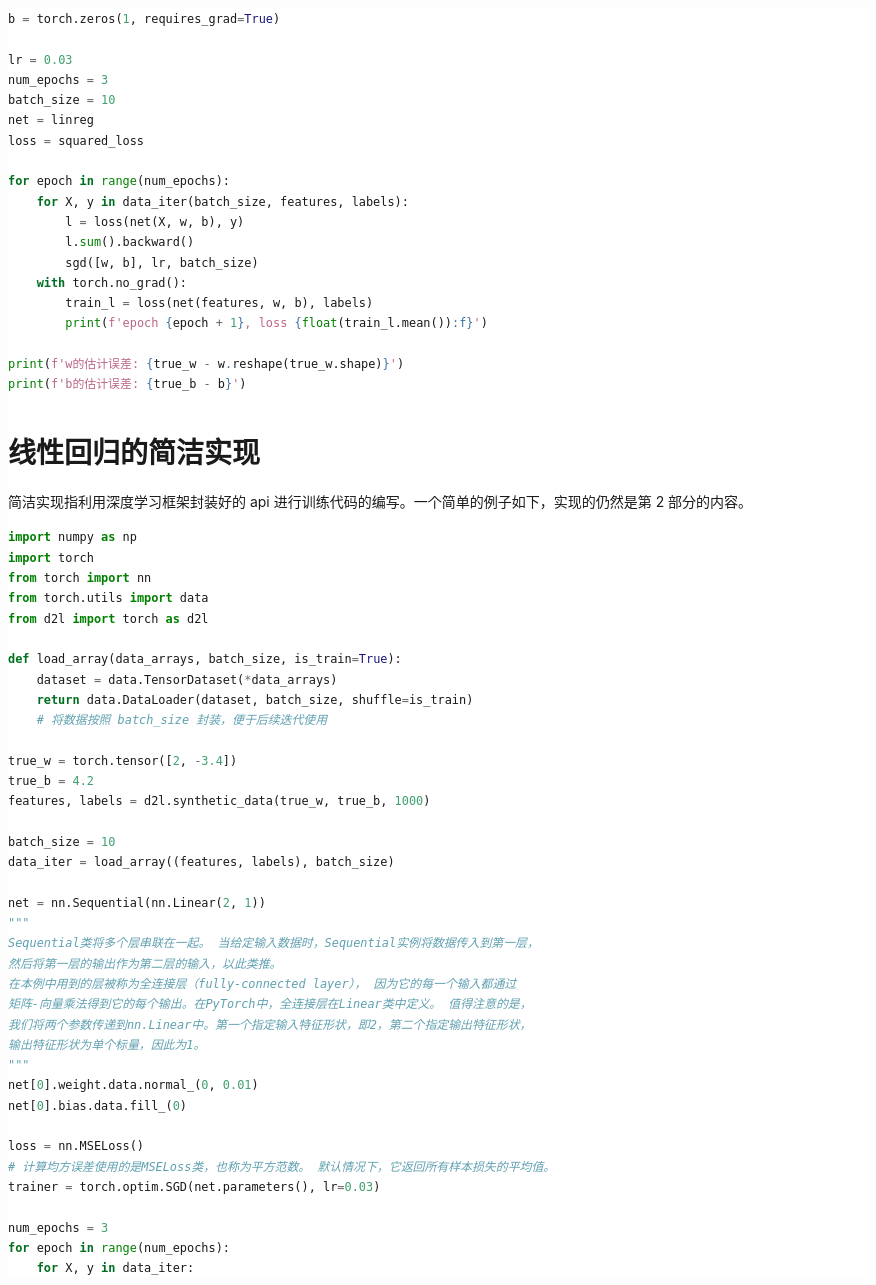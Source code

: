 ```py
b = torch.zeros(1, requires_grad=True)

lr = 0.03
num_epochs = 3
batch_size = 10
net = linreg
loss = squared_loss

for epoch in range(num_epochs):
    for X, y in data_iter(batch_size, features, labels):
        l = loss(net(X, w, b), y)
        l.sum().backward()
        sgd([w, b], lr, batch_size)
    with torch.no_grad():
        train_l = loss(net(features, w, b), labels)
        print(f'epoch {epoch + 1}, loss {float(train_l.mean()):f}')

print(f'w的估计误差: {true_w - w.reshape(true_w.shape)}')
print(f'b的估计误差: {true_b - b}')
```

# 线性回归的简洁实现

简洁实现指利用深度学习框架封装好的 api 进行训练代码的编写。一个简单的例子如下，实现的仍然是第 2 部分的内容。

```py
import numpy as np
import torch
from torch import nn
from torch.utils import data
from d2l import torch as d2l

def load_array(data_arrays, batch_size, is_train=True):
    dataset = data.TensorDataset(*data_arrays)
    return data.DataLoader(dataset, batch_size, shuffle=is_train)
    # 将数据按照 batch_size 封装，便于后续迭代使用

true_w = torch.tensor([2, -3.4])
true_b = 4.2
features, labels = d2l.synthetic_data(true_w, true_b, 1000)

batch_size = 10
data_iter = load_array((features, labels), batch_size)

net = nn.Sequential(nn.Linear(2, 1))
"""
Sequential类将多个层串联在一起。 当给定输入数据时，Sequential实例将数据传入到第一层，
然后将第一层的输出作为第二层的输入，以此类推。
在本例中用到的层被称为全连接层（fully-connected layer）， 因为它的每一个输入都通过
矩阵-向量乘法得到它的每个输出。在PyTorch中，全连接层在Linear类中定义。 值得注意的是，
我们将两个参数传递到nn.Linear中。第一个指定输入特征形状，即2，第二个指定输出特征形状，
输出特征形状为单个标量，因此为1。
"""
net[0].weight.data.normal_(0, 0.01)
net[0].bias.data.fill_(0)

loss = nn.MSELoss()
# 计算均方误差使用的是MSELoss类，也称为平方范数。 默认情况下，它返回所有样本损失的平均值。
trainer = torch.optim.SGD(net.parameters(), lr=0.03)

num_epochs = 3
for epoch in range(num_epochs):
    for X, y in data_iter:
```